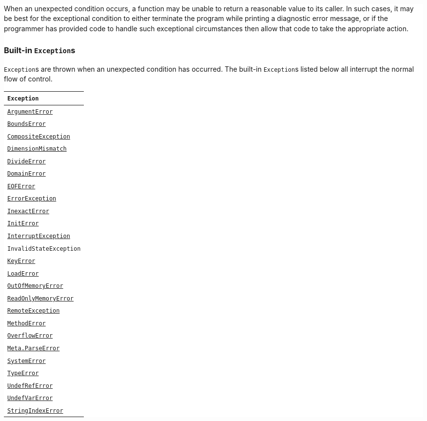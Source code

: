 When an unexpected condition occurs, a function may be unable to return a reasonable value to
its caller. In such cases, it may be best for the exceptional condition to either terminate the
program while printing a diagnostic error message, or if the programmer has provided code to handle
such exceptional circumstances then allow that code to take the appropriate action.

### Built-in `Exception`s

`Exception`s are thrown when an unexpected condition has occurred. The built-in `Exception`s listed
below all interrupt the normal flow of control.

| `Exception`                   |
|:----------------------------- |
| [`ArgumentError`](@code-self-ref)       |
| [`BoundsError`](@code-self-ref)         |
| [`CompositeException`](@code-self-ref)  |
| [`DimensionMismatch`](@code-self-ref)   |
| [`DivideError`](@code-self-ref)         |
| [`DomainError`](@code-self-ref)         |
| [`EOFError`](@code-self-ref)            |
| [`ErrorException`](@code-self-ref)      |
| [`InexactError`](@code-self-ref)        |
| [`InitError`](@code-self-ref)           |
| [`InterruptException`](@code-self-ref)  |
| `InvalidStateException`       |
| [`KeyError`](@code-self-ref)            |
| [`LoadError`](@code-self-ref)           |
| [`OutOfMemoryError`](@code-self-ref)    |
| [`ReadOnlyMemoryError`](@code-self-ref) |
| [`RemoteException`](@code-self-ref)     |
| [`MethodError`](@code-self-ref)         |
| [`OverflowError`](@code-self-ref)       |
| [`Meta.ParseError`](@code-self-ref)     |
| [`SystemError`](@code-self-ref)         |
| [`TypeError`](@code-self-ref)           |
| [`UndefRefError`](@code-self-ref)       |
| [`UndefVarError`](@code-self-ref)       |
| [`StringIndexError`](@code-self-ref)    |

